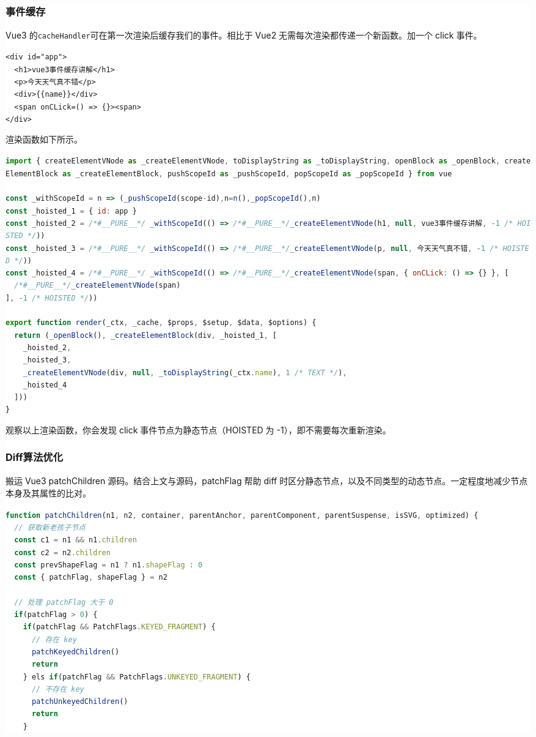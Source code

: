 ### 事件缓存

Vue3 的`cacheHandler`可在第一次渲染后缓存我们的事件。相比于 Vue2 无需每次渲染都传递一个新函数。加一个 click 事件。

```vue
<div id="app">
  <h1>vue3事件缓存讲解</h1>
  <p>今天天气真不错</p>
  <div>{{name}}</div>
  <span onCLick=() => {}><span>
</div>
```

渲染函数如下所示。

```javascript
import { createElementVNode as _createElementVNode, toDisplayString as _toDisplayString, openBlock as _openBlock, createElementBlock as _createElementBlock, pushScopeId as _pushScopeId, popScopeId as _popScopeId } from vue
 
const _withScopeId = n => (_pushScopeId(scope-id),n=n(),_popScopeId(),n)
const _hoisted_1 = { id: app }
const _hoisted_2 = /*#__PURE__*/ _withScopeId(() => /*#__PURE__*/_createElementVNode(h1, null, vue3事件缓存讲解, -1 /* HOISTED */))
const _hoisted_3 = /*#__PURE__*/ _withScopeId(() => /*#__PURE__*/_createElementVNode(p, null, 今天天气真不错, -1 /* HOISTED */))
const _hoisted_4 = /*#__PURE__*/ _withScopeId(() => /*#__PURE__*/_createElementVNode(span, { onCLick: () => {} }, [
  /*#__PURE__*/_createElementVNode(span)
], -1 /* HOISTED */))
 
export function render(_ctx, _cache, $props, $setup, $data, $options) {
  return (_openBlock(), _createElementBlock(div, _hoisted_1, [
    _hoisted_2,
    _hoisted_3,
    _createElementVNode(div, null, _toDisplayString(_ctx.name), 1 /* TEXT */),
    _hoisted_4
  ]))
}
```

观察以上渲染函数，你会发现 click 事件节点为静态节点（HOISTED 为 -1），即不需要每次重新渲染。

### Diff算法优化

搬运 Vue3 patchChildren 源码。结合上文与源码，patchFlag 帮助 diff 时区分静态节点，以及不同类型的动态节点。一定程度地减少节点本身及其属性的比对。

```javascript
function patchChildren(n1, n2, container, parentAnchor, parentComponent, parentSuspense, isSVG, optimized) {
  // 获取新老孩子节点
  const c1 = n1 && n1.children
  const c2 = n2.children
  const prevShapeFlag = n1 ? n1.shapeFlag : 0
  const { patchFlag, shapeFlag } = n2
  
  // 处理 patchFlag 大于 0 
  if(patchFlag > 0) {
    if(patchFlag && PatchFlags.KEYED_FRAGMENT) {
      // 存在 key
      patchKeyedChildren()
      return
    } els if(patchFlag && PatchFlags.UNKEYED_FRAGMENT) {
      // 不存在 key
      patchUnkeyedChildren()
      return
    }
```